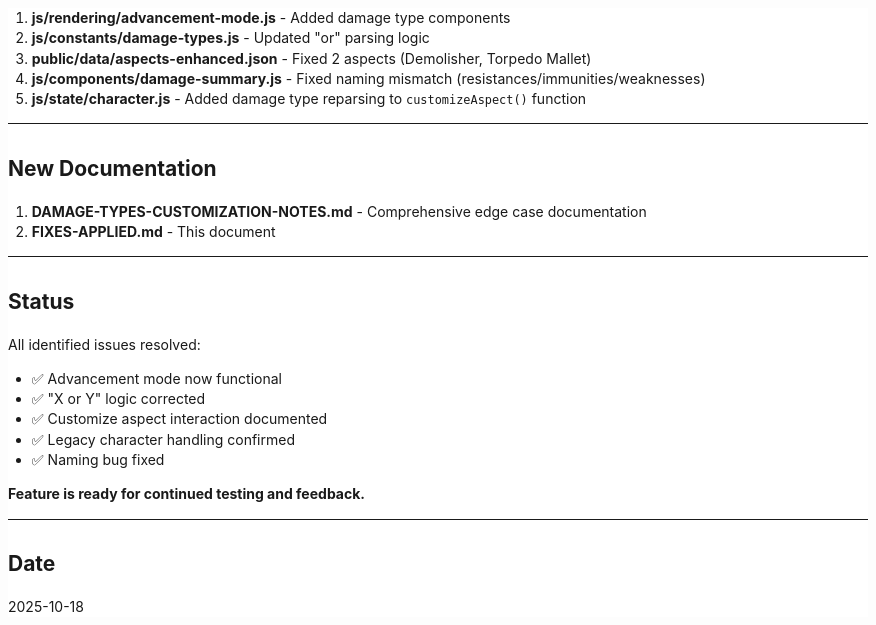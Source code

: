 1. **js/rendering/advancement-mode.js** - Added damage type components
2. **js/constants/damage-types.js** - Updated "or" parsing logic
3. **public/data/aspects-enhanced.json** - Fixed 2 aspects (Demolisher, Torpedo Mallet)
4. **js/components/damage-summary.js** - Fixed naming mismatch (resistances/immunities/weaknesses)
5. **js/state/character.js** - Added damage type reparsing to `customizeAspect()` function

---

## New Documentation

1. **DAMAGE-TYPES-CUSTOMIZATION-NOTES.md** - Comprehensive edge case documentation
2. **FIXES-APPLIED.md** - This document

---

## Status

All identified issues resolved:
- ✅ Advancement mode now functional
- ✅ "X or Y" logic corrected
- ✅ Customize aspect interaction documented
- ✅ Legacy character handling confirmed
- ✅ Naming bug fixed

**Feature is ready for continued testing and feedback.**

---

## Date
2025-10-18
